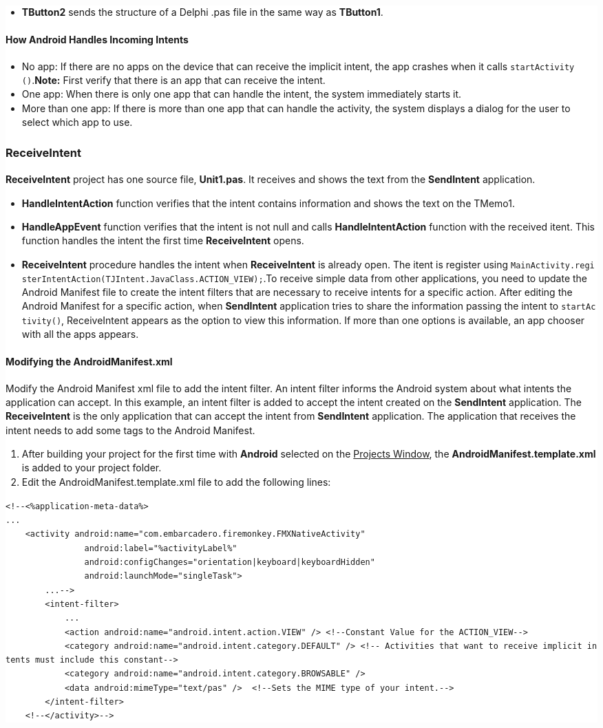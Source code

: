 * **TButton2** sends the structure of a Delphi .pas file in the same way as **TButton1**.

#### How Android Handles Incoming Intents 


*  No app: If there are no apps on the device that can receive the implicit intent, the app crashes when it calls <code>startActivity()</code>.**Note:** First verify that there is an app that can receive the intent.
*  One app: When there is only one app that can handle the intent, the system immediately starts it.
*  More than one app: If there is more than one app that can handle the activity, the system displays a dialog for the user to select which app to use.

### ReceiveIntent 

**ReceiveIntent** project has one source file, **Unit1.pas**. It receives and shows the text from the **SendIntent** application.
* **HandleIntentAction** function verifies that the intent contains information and shows the text on the TMemo1.

* **HandleAppEvent** function verifies that the intent is not null and calls **HandleIntentAction** function with the received itent. This function handles the intent the first time **ReceiveIntent** opens.

* **ReceiveIntent** procedure handles the intent when **ReceiveIntent** is already open.
The itent is register using <code>MainActivity.registerIntentAction(TJIntent.JavaClass.ACTION_VIEW);</code>.To receive simple data from other applications, you need to update the Android Manifest file to create the intent filters that are necessary to receive intents for a specific action.
After editing the Android Manifest for a specific action, when **SendIntent** application tries to share the information passing the intent to <code>startActivity()</code>, ReceiveIntent appears as the option to view this information. If more than one options is available, an app chooser with all the apps appears.

#### Modifying the AndroidManifest.xml 

Modify the Android Manifest xml file to add the intent filter. An intent filter informs the Android system about what intents the application can accept. In this example, an intent filter is added to accept the intent created on the **SendIntent** application. The **ReceiveIntent** is the only application that can accept the intent from **SendIntent** application.
The application that receives the intent needs to add some tags to the Android Manifest.

1.  After building your project for the first time with **Android** selected on the [Projects Window](http://docwiki.embarcadero.com/RADStudio/en/Projects_Window), the **AndroidManifest.template.xml** is added to your project folder.
2.  Edit the AndroidManifest.template.xml file to add the following lines:

```
<!--<%application-meta-data%>
...
    <activity android:name="com.embarcadero.firemonkey.FMXNativeActivity"
                android:label="%activityLabel%"
                android:configChanges="orientation|keyboard|keyboardHidden"
                android:launchMode="singleTask">
        ...-->
        <intent-filter> 
            ...
            <action android:name="android.intent.action.VIEW" /> <!--Constant Value for the ACTION_VIEW-->
            <category android:name="android.intent.category.DEFAULT" /> <!-- Activities that want to receive implicit intents must include this constant-->
            <category android:name="android.intent.category.BROWSABLE" />
            <data android:mimeType="text/pas" />  <!--Sets the MIME type of your intent.-->
        </intent-filter> 
    <!--</activity>-->

```
